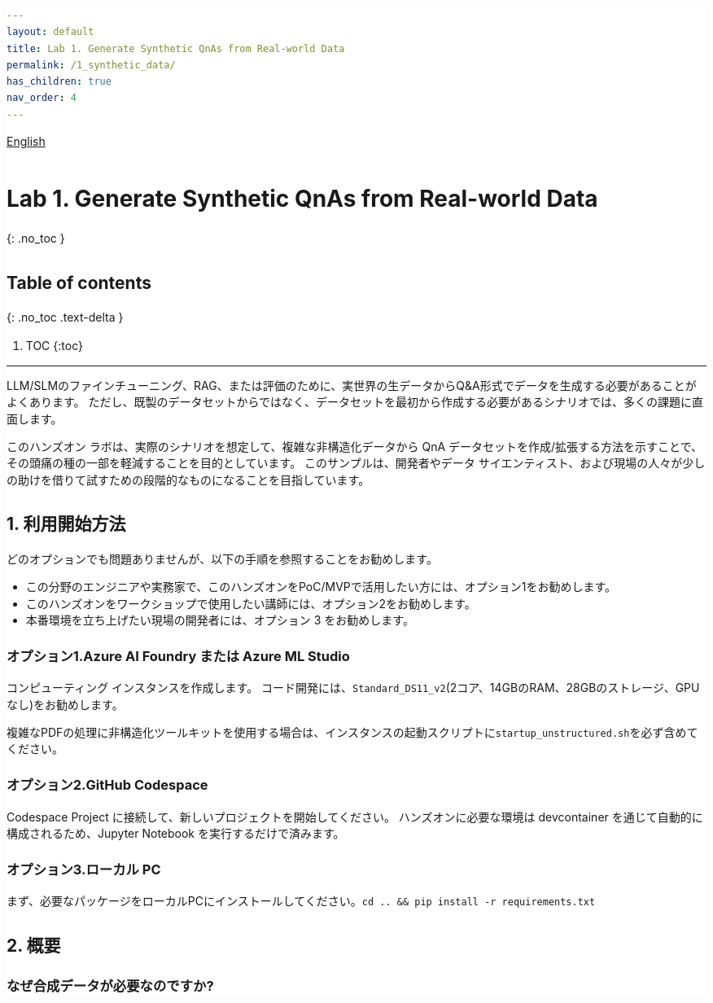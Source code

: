 ```yaml
---
layout: default
title: Lab 1. Generate Synthetic QnAs from Real-world Data
permalink: /1_synthetic_data/
has_children: true
nav_order: 4
---
```


[English](README.md)

# Lab 1. Generate Synthetic QnAs from Real-world Data
{: .no_toc }

## Table of contents
{: .no_toc .text-delta }

1. TOC
{:toc}

---

LLM/SLMのファインチューニング、RAG、または評価のために、実世界の生データからQ&A形式でデータを生成する必要があることがよくあります。 ただし、既製のデータセットからではなく、データセットを最初から作成する必要があるシナリオでは、多くの課題に直面します。

このハンズオン ラボは、実際のシナリオを想定して、複雑な非構造化データから QnA データセットを作成/拡張する方法を示すことで、その頭痛の種の一部を軽減することを目的としています。 このサンプルは、開発者やデータ サイエンティスト、および現場の人々が少しの助けを借りて試すための段階的なものになることを目指しています。

## 1. 利用開始方法 
どのオプションでも問題ありませんが、以下の手順を参照することをお勧めします。
- この分野のエンジニアや実務家で、このハンズオンをPoC/MVPで活用したい方には、オプション1をお勧めします。
- このハンズオンをワークショップで使用したい講師には、オプション2をお勧めします。
- 本番環境を立ち上げたい現場の開発者には、オプション 3 をお勧めします。

### オプション1.Azure AI Foundry または Azure ML Studio
コンピューティング インスタンスを作成します。 コード開発には、`Standard_DS11_v2`(2コア、14GBのRAM、28GBのストレージ、GPUなし)をお勧めします。 

複雑なPDFの処理に非構造化ツールキットを使用する場合は、インスタンスの起動スクリプトに`startup_unstructured.sh`を必ず含めてください。 

### オプション2.GitHub Codespace
Codespace Project に接続して、新しいプロジェクトを開始してください。 ハンズオンに必要な環境は devcontainer を通じて自動的に構成されるため、Jupyter Notebook を実行するだけで済みます。

### オプション3.ローカル PC
まず、必要なパッケージをローカルPCにインストールしてください。`cd .. && pip install -r requirements.txt`

## 2. 概要

### なぜ合成データが必要なのですか?
